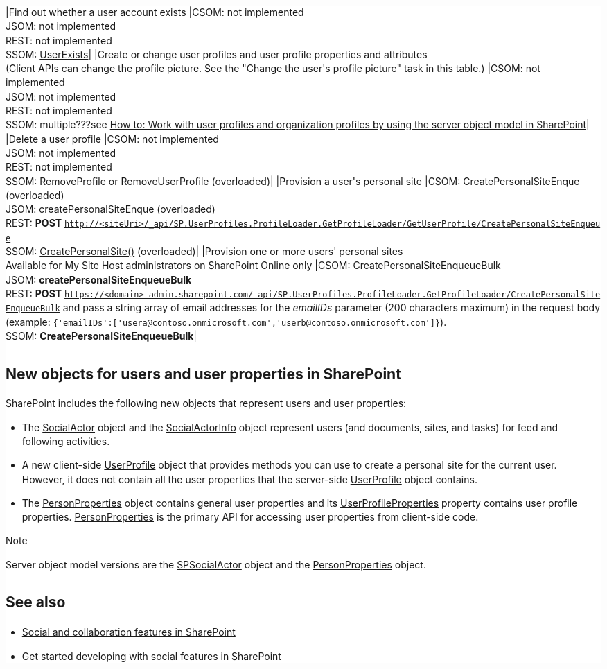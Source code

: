 |Find out whether a user account exists |CSOM: not implemented  <br/> JSOM: not implemented  <br/> REST: not implemented  <br/> SSOM:  [UserExists](https://msdn.microsoft.com/library/Microsoft.Office.Server.UserProfiles.UserProfileManager.UserExists.aspx)|
|Create or change user profiles and user profile properties and attributes  <br/> (Client APIs can change the profile picture. See the "Change the user's profile picture" task in this table.) |CSOM: not implemented  <br/> JSOM: not implemented  <br/> REST: not implemented  <br/> SSOM: multiple???see  [How to: Work with user profiles and organization profiles by using the server object model in SharePoint](how-to-work-with-user-profiles-and-organization-profiles-by-using-the-server-obj.md)|
|Delete a user profile |CSOM: not implemented  <br/> JSOM: not implemented  <br/> REST: not implemented  <br/> SSOM:  [RemoveProfile](https://msdn.microsoft.com/library/Microsoft.Office.Server.UserProfiles.UserProfileManager.RemoveProfile.aspx) or [RemoveUserProfile](https://msdn.microsoft.com/library/Microsoft.Office.Server.UserProfiles.UserProfileManager.RemoveUserProfile.aspx) (overloaded)|
|Provision a user's personal site |CSOM:  [CreatePersonalSiteEnque](https://msdn.microsoft.com/library/Microsoft.SharePoint.Client.UserProfiles.UserProfile.CreatePersonalSiteEnque.aspx) (overloaded) <br/> JSOM:  [createPersonalSiteEnque](https://msdn.microsoft.com/library/f4bcb82d-4048-0b29-9bc6-ce70ead49988%28Office.15%29.aspx) (overloaded) <br/> REST: **POST** [`http://<siteUri>/_api/SP.UserProfiles.ProfileLoader.GetProfileLoader/GetUserProfile/CreatePersonalSiteEnqueue`](https://msdn.microsoft.com/library/10757ed1-6e86-474f-89e0-6dec6aa66a2b%28Office.15%29.aspx#bk_UserProfileCreatePersonalSiteEnque) <br/> SSOM:  [CreatePersonalSite()](https://msdn.microsoft.com/library/Microsoft.Office.Server.UserProfiles.UserProfile.CreatePersonalSite.aspx) (overloaded)|
|Provision one or more users' personal sites  <br/> Available for My Site Host administrators on SharePoint Online only |CSOM:  [CreatePersonalSiteEnqueueBulk](what-s-new-for-developers-in-social-and-collaboration-features-in-sharepoint-201.md#bk_CreatePersonalSiteEnqueueBulk) <br/> JSOM: **createPersonalSiteEnqueueBulk** <br/> REST: **POST** [`https://<domain>-admin.sharepoint.com/_api/SP.UserProfiles.ProfileLoader.GetProfileLoader/CreatePersonalSiteEnqueueBulk`](https://msdn.microsoft.com/library/dn790354.aspx#bk_ProfileLoaderCreatePersonalSiteEnqueueBulk) and pass a string array of email addresses for the _emailIDs_ parameter (200 characters maximum) in the request body (example: `{'emailIDs':['usera@contoso.onmicrosoft.com','userb@contoso.onmicrosoft.com']}`).  <br/> SSOM: **CreatePersonalSiteEnqueueBulk**|
   

## New objects for users and user properties in SharePoint
<a name="bkmk_NewUserObjects"> </a>

SharePoint includes the following new objects that represent users and user properties:
  
    
    

- The  [SocialActor](https://msdn.microsoft.com/library/Microsoft.SharePoint.Client.Social.SocialActor.aspx) object and the [SocialActorInfo](https://msdn.microsoft.com/library/Microsoft.SharePoint.Client.Social.SocialActorInfo.aspx) object represent users (and documents, sites, and tasks) for feed and following activities.
    
  
- A new client-side  [UserProfile](https://msdn.microsoft.com/library/Microsoft.SharePoint.Client.UserProfiles.UserProfile.aspx) object that provides methods you can use to create a personal site for the current user. However, it does not contain all the user properties that the server-side [UserProfile](https://msdn.microsoft.com/library/Microsoft.Office.Server.UserProfiles.UserProfile.aspx) object contains.
    
  
- The  [PersonProperties](https://msdn.microsoft.com/library/Microsoft.SharePoint.Client.UserProfiles.PersonProperties.aspx) object contains general user properties and its [UserProfileProperties](https://msdn.microsoft.com/library/Microsoft.SharePoint.Client.UserProfiles.PersonProperties.UserProfileProperties.aspx) property contains user profile properties. [PersonProperties](https://msdn.microsoft.com/library/Microsoft.SharePoint.Client.UserProfiles.PersonProperties.aspx) is the primary API for accessing user properties from client-side code.
    
> [!NOTE] 
> Server object model versions are the  [SPSocialActor](https://msdn.microsoft.com/library/Microsoft.Office.Server.Social.SPSocialActor.aspx) object and the [PersonProperties](https://msdn.microsoft.com/library/Microsoft.Office.Server.UserProfiles.PersonProperties.aspx) object.
  
    
    


## See also
<a name="bkmk_AdditionalResources"> </a>


-  [Social and collaboration features in SharePoint](social-and-collaboration-features-in-sharepoint.md)
    
  
-  [Get started developing with social features in SharePoint](get-started-developing-with-social-features-in-sharepoint.md)
    